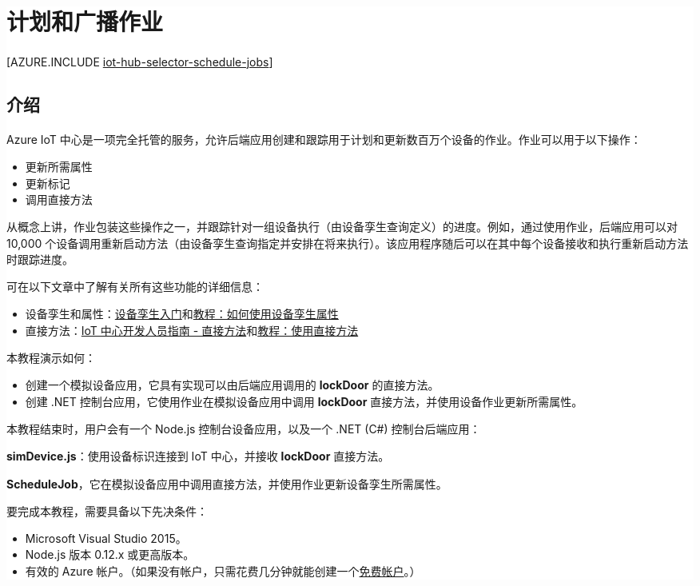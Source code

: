 <properties
    pageTitle="通过 Azure IoT 中心 (.NET/Node) 安排作业 | Azure"
    description="如何安排 Azure IoT 中心作业实现多台设备上的直接方法调用。使用适用于 Node.js 的 Azure IoT 设备 SDK 实现模拟设备应用，并使用适用于 .NET 的 Azure IoT 服务 SDK 实现用于运行作业的服务应用。"
    services="iot-hub"
    documentationcenter=".net"
    author="juanjperez"
    manager="timlt"
    editor="" />
<tags
    ms.assetid="2233356e-b005-4765-ae41-3a4872bda943"
    ms.service="iot-hub"
    ms.devlang="multiple"
    ms.topic="article"
    ms.tgt_pltfrm="na"
    ms.workload="na"
    ms.date="11/17/2016"
    wacn.date="01/13/2017"
    ms.author="juanpere" />  


# 计划和广播作业
[AZURE.INCLUDE [iot-hub-selector-schedule-jobs](../../includes/iot-hub-selector-schedule-jobs.md)]

## 介绍
Azure IoT 中心是一项完全托管的服务，允许后端应用创建和跟踪用于计划和更新数百万个设备的作业。作业可以用于以下操作：

* 更新所需属性
* 更新标记
* 调用直接方法

从概念上讲，作业包装这些操作之一，并跟踪针对一组设备执行（由设备孪生查询定义）的进度。例如，通过使用作业，后端应用可以对 10,000 个设备调用重新启动方法（由设备孪生查询指定并安排在将来执行）。该应用程序随后可以在其中每个设备接收和执行重新启动方法时跟踪进度。

可在以下文章中了解有关所有这些功能的详细信息：

* 设备孪生和属性：[设备孪生入门][lnk-get-started-twin]和[教程：如何使用设备孪生属性][lnk-twin-props]
* 直接方法：[IoT 中心开发人员指南 - 直接方法][lnk-dev-methods]和[教程：使用直接方法][lnk-c2d-methods]

本教程演示如何：

* 创建一个模拟设备应用，它具有实现可以由后端应用调用的 **lockDoor** 的直接方法。
* 创建 .NET 控制台应用，它使用作业在模拟设备应用中调用 **lockDoor** 直接方法，并使用设备作业更新所需属性。

本教程结束时，用户会有一个 Node.js 控制台设备应用，以及一个 .NET (C#) 控制台后端应用：

**simDevice.js**：使用设备标识连接到 IoT 中心，并接收 **lockDoor** 直接方法。

**ScheduleJob**，它在模拟设备应用中调用直接方法，并使用作业更新设备孪生所需属性。

要完成本教程，需要具备以下先决条件：

* Microsoft Visual Studio 2015。
* Node.js 版本 0.12.x 或更高版本。
* 有效的 Azure 帐户。（如果没有帐户，只需花费几分钟就能创建一个[免费帐户][lnk-free-trial]。）


[img-servicenuget]: ./media/iot-hub-csharp-node-schedule-jobs/servicesdknuget.png
[img-createapp]: ./media/iot-hub-csharp-node-schedule-jobs/createnetapp.png
[lnk-get-started-twin]: /documentation/articles/iot-hub-node-node-twin-getstarted/
[lnk-twin-props]: /documentation/articles/iot-hub-node-node-twin-how-to-configure/
[lnk-c2d-methods]: /documentation/articles/iot-hub-node-node-direct-methods/
[lnk-dev-methods]: /documentation/articles/iot-hub-devguide-direct-methods/
[lnk-fwupdate]: /documentation/articles/iot-hub-node-node-firmware-update/
[lnk-gateway-SDK]: /documentation/articles/iot-hub-linux-gateway-sdk-get-started/
[lnk-free-trial]: /pricing/1rmb-trial/
[lnk-transient-faults]: https://msdn.microsoft.com/zh-cn/library/hh680901(v=pandp.50).aspx
[lnk-nuget-service-sdk]: https://www.nuget.org/packages/Microsoft.Azure.Devices/